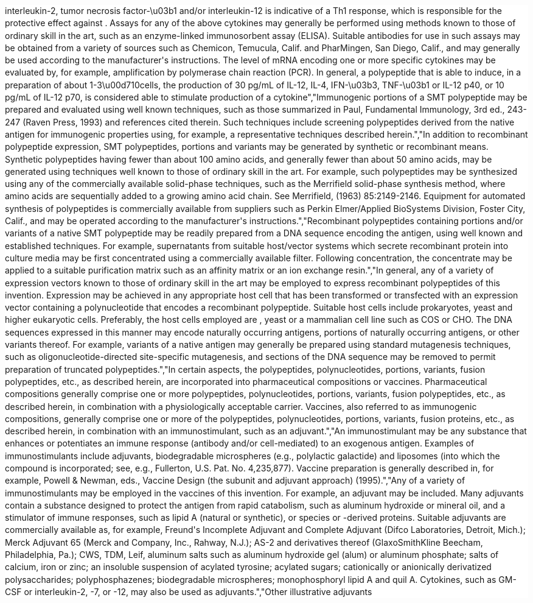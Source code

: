 interleukin-2, tumor necrosis factor-\u03b1 and\/or interleukin-12 is indicative of a Th1 response, which is responsible for the protective effect against . Assays for any of the above cytokines may generally be performed using methods known to those of ordinary skill in the art, such as an enzyme-linked immunosorbent assay (ELISA). Suitable antibodies for use in such assays may be obtained from a variety of sources such as Chemicon, Temucula, Calif. and PharMingen, San Diego, Calif., and may generally be used according to the manufacturer's instructions. The level of mRNA encoding one or more specific cytokines may be evaluated by, for example, amplification by polymerase chain reaction (PCR). In general, a polypeptide that is able to induce, in a preparation of about 1-3\u00d710cells, the production of 30 pg\/mL of IL-12, IL-4, IFN-\u03b3, TNF-\u03b1 or IL-12 p40, or 10 pg\/mL of IL-12 p70, is considered able to stimulate production of a cytokine","Immunogenic portions of a SMT polypeptide may be prepared and evaluated using well known techniques, such as those summarized in Paul, Fundamental Immunology, 3rd ed., 243-247 (Raven Press, 1993) and references cited therein. Such techniques include screening polypeptides derived from the native antigen for immunogenic properties using, for example, a representative techniques described herein.","In addition to recombinant polypeptide expression, SMT polypeptides, portions and variants may be generated by synthetic or recombinant means. Synthetic polypeptides having fewer than about 100 amino acids, and generally fewer than about 50 amino acids, may be generated using techniques well known to those of ordinary skill in the art. For example, such polypeptides may be synthesized using any of the commercially available solid-phase techniques, such as the Merrifield solid-phase synthesis method, where amino acids are sequentially added to a growing amino acid chain. See Merrifield, (1963) 85:2149-2146. Equipment for automated synthesis of polypeptides is commercially available from suppliers such as Perkin Elmer\/Applied BioSystems Division, Foster City, Calif., and may be operated according to the manufacturer's instructions.","Recombinant polypeptides containing portions and\/or variants of a native SMT polypeptide may be readily prepared from a DNA sequence encoding the antigen, using well known and established techniques. For example, supernatants from suitable host\/vector systems which secrete recombinant protein into culture media may be first concentrated using a commercially available filter. Following concentration, the concentrate may be applied to a suitable purification matrix such as an affinity matrix or an ion exchange resin.","In general, any of a variety of expression vectors known to those of ordinary skill in the art may be employed to express recombinant polypeptides of this invention. Expression may be achieved in any appropriate host cell that has been transformed or transfected with an expression vector containing a polynucleotide that encodes a recombinant polypeptide. Suitable host cells include prokaryotes, yeast and higher eukaryotic cells. Preferably, the host cells employed are , yeast or a mammalian cell line such as COS or CHO. The DNA sequences expressed in this manner may encode naturally occurring antigens, portions of naturally occurring antigens, or other variants thereof. For example, variants of a native antigen may generally be prepared using standard mutagenesis techniques, such as oligonucleotide-directed site-specific mutagenesis, and sections of the DNA sequence may be removed to permit preparation of truncated polypeptides.","In certain aspects, the polypeptides, polynucleotides, portions, variants, fusion polypeptides, etc., as described herein, are incorporated into pharmaceutical compositions or vaccines. Pharmaceutical compositions generally comprise one or more polypeptides, polynucleotides, portions, variants, fusion polypeptides, etc., as described herein, in combination with a physiologically acceptable carrier. Vaccines, also referred to as immunogenic compositions, generally comprise one or more of the polypeptides, polynucleotides, portions, variants, fusion proteins, etc., as described herein, in combination with an immunostimulant, such as an adjuvant.","An immunostimulant may be any substance that enhances or potentiates an immune response (antibody and\/or cell-mediated) to an exogenous antigen. Examples of immunostimulants include adjuvants, biodegradable microspheres (e.g., polylactic galactide) and liposomes (into which the compound is incorporated; see, e.g., Fullerton, U.S. Pat. No. 4,235,877). Vaccine preparation is generally described in, for example, Powell & Newman, eds., Vaccine Design (the subunit and adjuvant approach) (1995).","Any of a variety of immunostimulants may be employed in the vaccines of this invention. For example, an adjuvant may be included. Many adjuvants contain a substance designed to protect the antigen from rapid catabolism, such as aluminum hydroxide or mineral oil, and a stimulator of immune responses, such as lipid A (natural or synthetic), or species or -derived proteins. Suitable adjuvants are commercially available as, for example, Freund's Incomplete Adjuvant and Complete Adjuvant (Difco Laboratories, Detroit, Mich.); Merck Adjuvant 65 (Merck and Company, Inc., Rahway, N.J.); AS-2 and derivatives thereof (GlaxoSmithKline Beecham, Philadelphia, Pa.); CWS, TDM, Leif, aluminum salts such as aluminum hydroxide gel (alum) or aluminum phosphate; salts of calcium, iron or zinc; an insoluble suspension of acylated tyrosine; acylated sugars; cationically or anionically derivatized polysaccharides; polyphosphazenes; biodegradable microspheres; monophosphoryl lipid A and quil A. Cytokines, such as GM-CSF or interleukin-2, -7, or -12, may also be used as adjuvants.","Other illustrative adjuvants